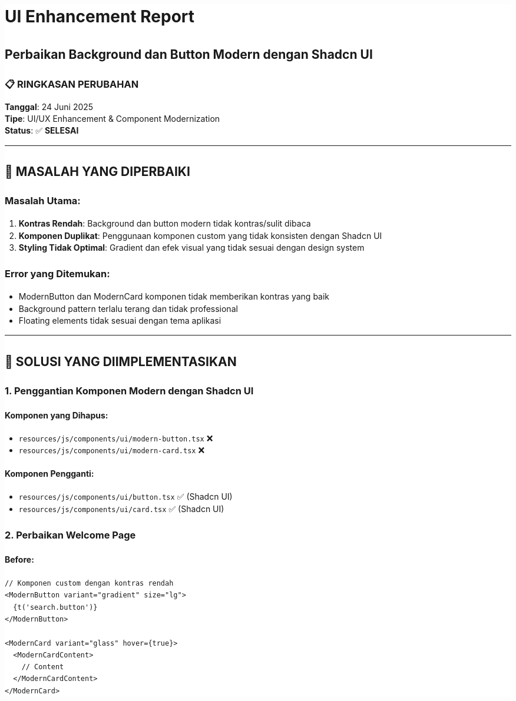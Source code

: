 # UI Enhancement Report
## Perbaikan Background dan Button Modern dengan Shadcn UI

### 📋 RINGKASAN PERUBAHAN

**Tanggal**: 24 Juni 2025  
**Tipe**: UI/UX Enhancement & Component Modernization  
**Status**: ✅ **SELESAI**

---

## 🎯 MASALAH YANG DIPERBAIKI

### Masalah Utama:
1. **Kontras Rendah**: Background dan button modern tidak kontras/sulit dibaca
2. **Komponen Duplikat**: Penggunaan komponen custom yang tidak konsisten dengan Shadcn UI
3. **Styling Tidak Optimal**: Gradient dan efek visual yang tidak sesuai dengan design system

### Error yang Ditemukan:
- ModernButton dan ModernCard komponen tidak memberikan kontras yang baik
- Background pattern terlalu terang dan tidak professional
- Floating elements tidak sesuai dengan tema aplikasi

---

## 🔧 SOLUSI YANG DIIMPLEMENTASIKAN

### 1. **Penggantian Komponen Modern dengan Shadcn UI**

#### Komponen yang Dihapus:
- `resources/js/components/ui/modern-button.tsx` ❌
- `resources/js/components/ui/modern-card.tsx` ❌

#### Komponen Pengganti:
- `resources/js/components/ui/button.tsx` ✅ (Shadcn UI)
- `resources/js/components/ui/card.tsx` ✅ (Shadcn UI)

### 2. **Perbaikan Welcome Page**

#### Before:
```tsx
// Komponen custom dengan kontras rendah
<ModernButton variant="gradient" size="lg">
  {t('search.button')}
</ModernButton>

<ModernCard variant="glass" hover={true}>
  <ModernCardContent>
    // Content
  </ModernCardContent>
</ModernCard>
```
